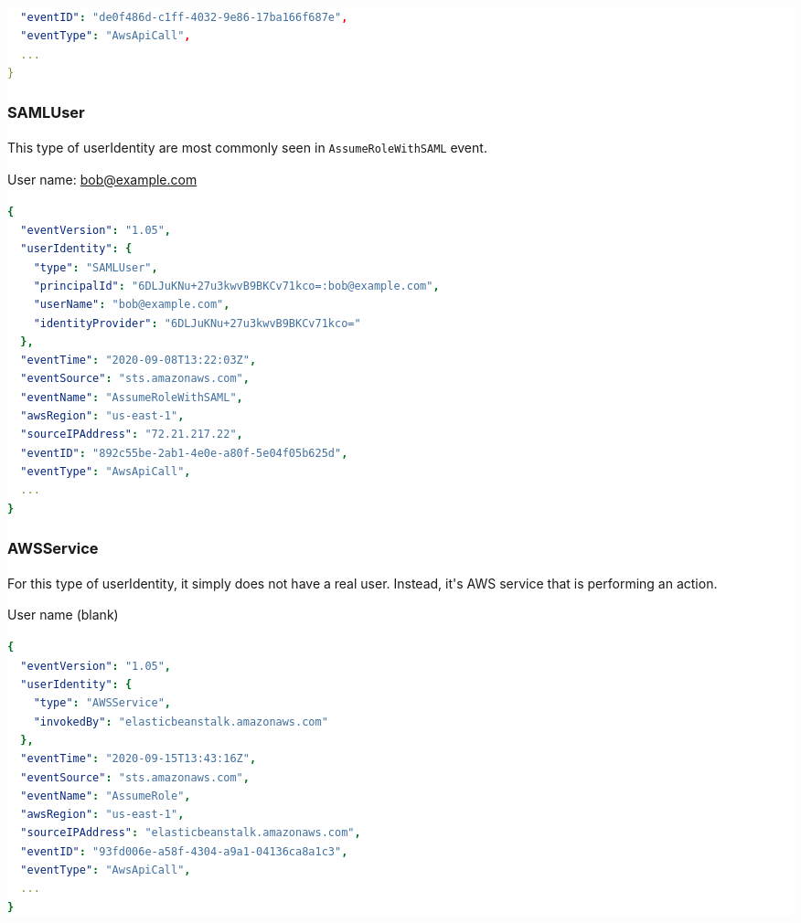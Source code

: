 ```yaml
  "eventID": "de0f486d-c1ff-4032-9e86-17ba166f687e",
  "eventType": "AwsApiCall",
  ...
}
```

### SAMLUser

This type of userIdentity are most commonly seen in `AssumeRoleWithSAML` event.

User name: bob@example.com

```yaml
{
  "eventVersion": "1.05",
  "userIdentity": {
    "type": "SAMLUser",
    "principalId": "6DLJuKNu+27u3kwvB9BKCv71kco=:bob@example.com",
    "userName": "bob@example.com",
    "identityProvider": "6DLJuKNu+27u3kwvB9BKCv71kco="
  },
  "eventTime": "2020-09-08T13:22:03Z",
  "eventSource": "sts.amazonaws.com",
  "eventName": "AssumeRoleWithSAML",
  "awsRegion": "us-east-1",
  "sourceIPAddress": "72.21.217.22",
  "eventID": "892c55be-2ab1-4e0e-a80f-5e04f05b625d",
  "eventType": "AwsApiCall",
  ...
}
```

### AWSService

For this type of userIdentity, it simply does not have a real user. Instead, it's AWS service that is performing an action.

User name     (blank)

```yaml
{
  "eventVersion": "1.05",
  "userIdentity": {
    "type": "AWSService",
    "invokedBy": "elasticbeanstalk.amazonaws.com"
  },
  "eventTime": "2020-09-15T13:43:16Z",
  "eventSource": "sts.amazonaws.com",
  "eventName": "AssumeRole",
  "awsRegion": "us-east-1",
  "sourceIPAddress": "elasticbeanstalk.amazonaws.com",
  "eventID": "93fd006e-a58f-4304-a9a1-04136ca8a1c3",
  "eventType": "AwsApiCall",
  ...
}
```
